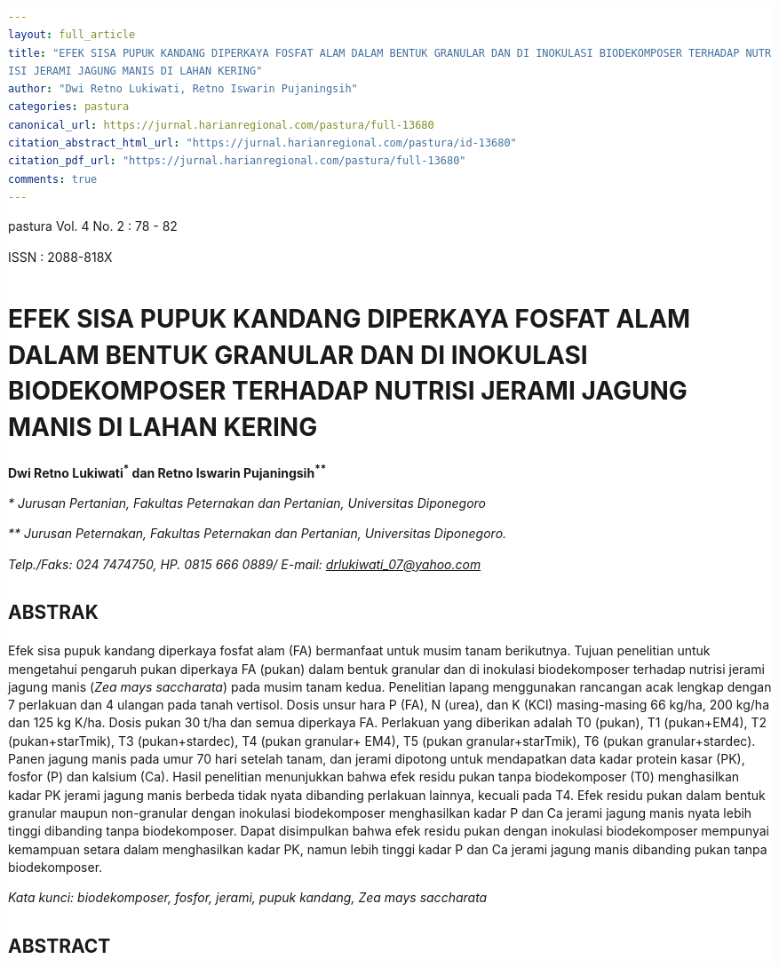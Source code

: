 ```yaml
---
layout: full_article
title: "EFEK SISA PUPUK KANDANG DIPERKAYA FOSFAT ALAM DALAM BENTUK GRANULAR DAN DI INOKULASI BIODEKOMPOSER TERHADAP NUTRISI JERAMI JAGUNG MANIS DI LAHAN KERING"
author: "Dwi Retno Lukiwati, Retno Iswarin Pujaningsih"
categories: pastura
canonical_url: https://jurnal.harianregional.com/pastura/full-13680 
citation_abstract_html_url: "https://jurnal.harianregional.com/pastura/id-13680"
citation_pdf_url: "https://jurnal.harianregional.com/pastura/full-13680"  
comments: true
---
```


<p><span class="font4">pastura </span><span class="font7">Vol. 4 No. 2 : 78 - 82</span></p>
<p><span class="font7">ISSN : 2088-818X</span></p><a name="caption1"></a>
<h1><a name="bookmark0"></a><span class="font3" style="font-weight:bold;"><a name="bookmark1"></a>EFEK SISA PUPUK KANDANG DIPERKAYA FOSFAT ALAM DALAM BENTUK GRANULAR DAN DI INOKULASI BIODEKOMPOSER TERHADAP NUTRISI JERAMI JAGUNG MANIS DI LAHAN KERING</span></h1>
<p><span class="font2" style="font-weight:bold;">Dwi Retno Lukiwati<sup>*</sup> dan Retno Iswarin Pujaningsih<sup>**</sup></span></p>
<p><span class="font0" style="font-style:italic;">* Jurusan Pertanian, Fakultas Peternakan dan Pertanian, Universitas Diponegoro</span></p>
<p><span class="font0" style="font-style:italic;">** Jurusan Peternakan, Fakultas Peternakan dan Pertanian, Universitas Diponegoro.</span></p>
<p><span class="font0" style="font-style:italic;">Telp./Faks: 024 7474750, HP. 0815 666 0889/ E-mail: </span><a href="mailto:drlukiwati_07@yahoo.com"><span class="font0" style="font-style:italic;">drlukiwati_07@yahoo.com</span></a></p>
<h2><a name="bookmark2"></a><span class="font10" style="font-weight:bold;"><a name="bookmark3"></a>ABSTRAK</span></h2>
<p><span class="font10">Efek sisa pupuk kandang diperkaya fosfat alam (FA) bermanfaat untuk musim tanam berikutnya. Tujuan penelitian untuk mengetahui pengaruh pukan diperkaya FA (pukan) dalam bentuk granular dan di inokulasi biodekomposer terhadap nutrisi jerami jagung manis (</span><span class="font10" style="font-style:italic;">Zea mays saccharata</span><span class="font10">) pada musim tanam kedua. Penelitian lapang menggunakan rancangan acak lengkap dengan 7 perlakuan dan 4 ulangan pada tanah vertisol. Dosis unsur hara P (FA), N (urea), dan K (KCl) masing-masing 66 kg/ha, 200 kg/ha dan 125 kg K/ha. Dosis pukan 30 t/ha dan semua diperkaya FA. Perlakuan yang diberikan adalah T0 (pukan), T1 (pukan+EM4), T2 (pukan+starTmik), T3 (pukan+stardec), T4 (pukan granular+ EM4), T5 (pukan granular+starTmik), T6 (pukan granular+stardec). Panen jagung manis pada umur 70 hari setelah tanam, dan jerami dipotong untuk mendapatkan data kadar protein kasar (PK), fosfor (P) dan kalsium (Ca). Hasil penelitian menunjukkan bahwa efek residu pukan tanpa biodekomposer (T0) menghasilkan kadar PK jerami jagung manis berbeda tidak nyata dibanding perlakuan lainnya, kecuali pada T4. Efek residu pukan dalam bentuk granular maupun non-granular dengan inokulasi biodekomposer menghasilkan kadar P dan Ca jerami jagung manis nyata lebih tinggi dibanding tanpa biodekomposer. Dapat disimpulkan bahwa efek residu pukan dengan inokulasi biodekomposer mempunyai kemampuan setara dalam menghasilkan kadar PK, namun lebih tinggi kadar P dan Ca jerami jagung manis dibanding pukan tanpa biodekomposer.</span></p>
<p><span class="font10" style="font-style:italic;">Kata kunci: biodekomposer, fosfor, jerami, pupuk kandang, Zea mays saccharata</span></p>
<h2><a name="bookmark4"></a><span class="font10" style="font-weight:bold;"><a name="bookmark5"></a>ABSTRACT</span></h2>